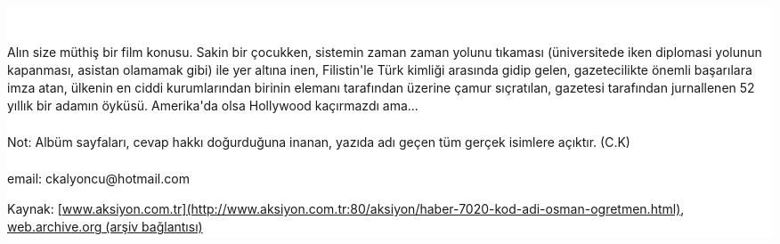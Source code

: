    <br/>
   <br/>
   Alın size müthiş bir film konusu. Sakin bir çocukken, sistemin zaman zaman yolunu tıkaması (üniversitede iken diplomasi yolunun kapanması, asistan olamamak gibi) ile yer altına inen, Filistin'le Türk kimliği arasında gidip gelen, gazetecilikte önemli başarılara imza atan, ülkenin en ciddi kurumlarından birinin elemanı tarafından üzerine çamur sıçratılan, gazetesi tarafından jurnallenen 52 yıllık bir adamın öyküsü. Amerika'da olsa Hollywood kaçırmazdı ama...
   <br/>
   <br/>
   Not: Albüm sayfaları, cevap hakkı doğurduğuna inanan, yazıda adı geçen tüm gerçek isimlere açıktır. (C.K)
   <br/>
   <br/>
   email: ckalyoncu@hotmail.com
   <br/>
  </font>
 </div>
 <div>
 </div>
 <div>
 </div>
</div>


Kaynak: [www.aksiyon.com.tr](http://www.aksiyon.com.tr:80/aksiyon/haber-7020-kod-adi-osman-ogretmen.html), [web.archive.org (arşiv bağlantısı)](http://web.archive.org/web/20140118190337/http://www.aksiyon.com.tr:80/aksiyon/haber-7020-kod-adi-osman-ogretmen.html)

